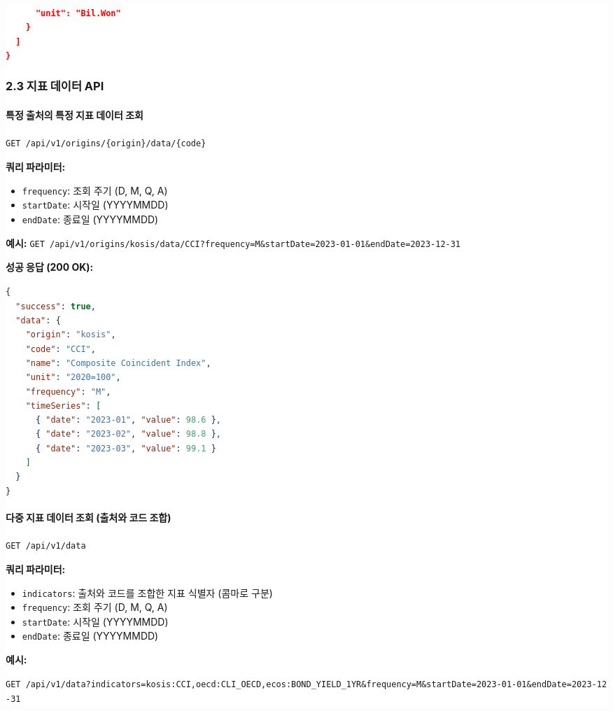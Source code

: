 ```json
      "unit": "Bil.Won"
    }
  ]
}
```

### 2.3 지표 데이터 API

#### 특정 출처의 특정 지표 데이터 조회
```
GET /api/v1/origins/{origin}/data/{code}
```

**쿼리 파라미터:**
- `frequency`: 조회 주기 (D, M, Q, A)
- `startDate`: 시작일 (YYYYMMDD)
- `endDate`: 종료일 (YYYYMMDD)

**예시:** `GET /api/v1/origins/kosis/data/CCI?frequency=M&startDate=2023-01-01&endDate=2023-12-31`

**성공 응답 (200 OK):**
```json
{
  "success": true,
  "data": {
    "origin": "kosis",
    "code": "CCI",
    "name": "Composite Coincident Index",
    "unit": "2020=100",
    "frequency": "M",
    "timeSeries": [
      { "date": "2023-01", "value": 98.6 },
      { "date": "2023-02", "value": 98.8 },
      { "date": "2023-03", "value": 99.1 }
    ]
  }
}
```

#### 다중 지표 데이터 조회 (출처와 코드 조합)
```
GET /api/v1/data
```

**쿼리 파라미터:**
- `indicators`: 출처와 코드를 조합한 지표 식별자 (콤마로 구분)
- `frequency`: 조회 주기 (D, M, Q, A)
- `startDate`: 시작일 (YYYYMMDD)
- `endDate`: 종료일 (YYYYMMDD)

**예시:**
```
GET /api/v1/data?indicators=kosis:CCI,oecd:CLI_OECD,ecos:BOND_YIELD_1YR&frequency=M&startDate=2023-01-01&endDate=2023-12-31
```
